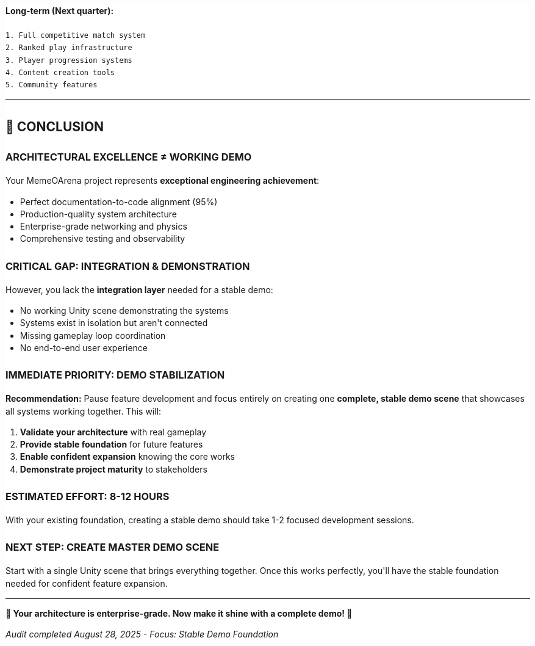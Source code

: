#### **Long-term (Next quarter):**
```
1. Full competitive match system
2. Ranked play infrastructure
3. Player progression systems
4. Content creation tools
5. Community features
```

---

## 💎 **CONCLUSION**

### **ARCHITECTURAL EXCELLENCE ≠ WORKING DEMO**
Your MemeOArena project represents **exceptional engineering achievement**:
- Perfect documentation-to-code alignment (95%)
- Production-quality system architecture  
- Enterprise-grade networking and physics
- Comprehensive testing and observability

### **CRITICAL GAP: INTEGRATION & DEMONSTRATION**
However, you lack the **integration layer** needed for a stable demo:
- No working Unity scene demonstrating the systems
- Systems exist in isolation but aren't connected
- Missing gameplay loop coordination
- No end-to-end user experience

### **IMMEDIATE PRIORITY: DEMO STABILIZATION**
**Recommendation:** Pause feature development and focus entirely on creating one **complete, stable demo scene** that showcases all systems working together. This will:

1. **Validate your architecture** with real gameplay
2. **Provide stable foundation** for future features
3. **Enable confident expansion** knowing the core works
4. **Demonstrate project maturity** to stakeholders

### **ESTIMATED EFFORT: 8-12 HOURS**
With your existing foundation, creating a stable demo should take 1-2 focused development sessions.

### **NEXT STEP: CREATE MASTER DEMO SCENE**
Start with a single Unity scene that brings everything together. Once this works perfectly, you'll have the stable foundation needed for confident feature expansion.

---

**🎯 Your architecture is enterprise-grade. Now make it shine with a complete demo! 🎯**

*Audit completed August 28, 2025 - Focus: Stable Demo Foundation*
